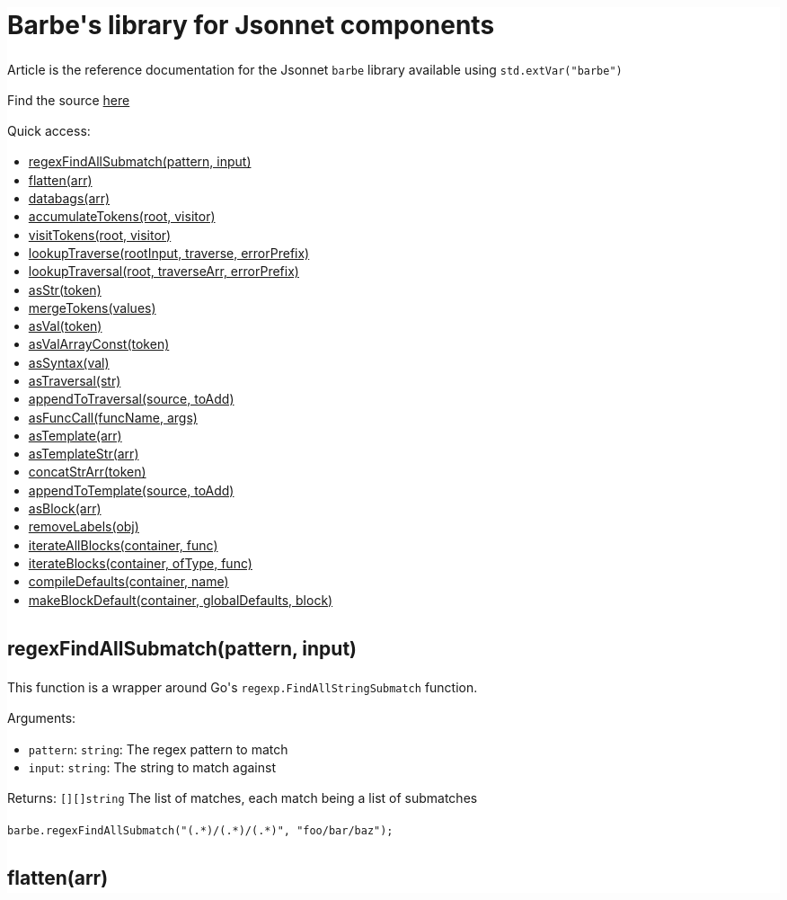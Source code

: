# Barbe's library for Jsonnet components

Article is the reference documentation for the Jsonnet `barbe` library available using `std.extVar("barbe")`

Find the source [here](https://github.com/Plenituz/barbe/blob/main/core/jsonnet_templater/barbe/utils.jsonnet)

Quick access:
- [regexFindAllSubmatch(pattern, input)](#regexFindAllSubmatchpattern-input)
- [flatten(arr)](#flattenarr)
- [databags(arr)](#databagsarr)
- [accumulateTokens(root, visitor)](#accumulateTokensroot-visitor)
- [visitTokens(root, visitor)](#visitTokensroot-visitor)
- [lookupTraverse(rootInput, traverse, errorPrefix)](#lookupTraverserootInput-traverse-errorPrefix)
- [lookupTraversal(root, traverseArr, errorPrefix)](#lookupTraversalroot-traverseArr-errorPrefix)
- [asStr(token)](#asStrtoken)
- [mergeTokens(values)](#mergeTokensvalues)
- [asVal(token)](#asValtoken)
- [asValArrayConst(token)](#asValArrayConsttoken)
- [asSyntax(val)](#asSyntaxval)
- [asTraversal(str)](#asTraversalstr)
- [appendToTraversal(source, toAdd)](#appendToTraversalsource-toAdd)
- [asFuncCall(funcName, args)](#asFuncCallfuncName-args)
- [asTemplate(arr)](#asTemplatearr)
- [asTemplateStr(arr)](#asTemplateStrarr)
- [concatStrArr(token)](#concatStrArrtoken)
- [appendToTemplate(source, toAdd)](#appendToTemplatesource-toAdd)
- [asBlock(arr)](#asBlockarr)
- [removeLabels(obj)](#removeLabelsobj)
- [iterateAllBlocks(container, func)](#iterateAllBlockscontainer-func)
- [iterateBlocks(container, ofType, func)](#iterateBlockscontainer-ofType-func)
- [compileDefaults(container, name)](#compileDefaultscontainer-name)
- [makeBlockDefault(container, globalDefaults, block)](#makeBlockDefaultcontainer-globalDefaults-block)

## regexFindAllSubmatch(pattern, input)

This function is a wrapper around Go's `regexp.FindAllStringSubmatch` function.

Arguments:
- `pattern`: `string`: The regex pattern to match
- `input`: `string`: The string to match against

Returns: `[][]string` The list of matches, each match being a list of submatches


```jsonnet
barbe.regexFindAllSubmatch("(.*)/(.*)/(.*)", "foo/bar/baz");
```

## flatten(arr)
